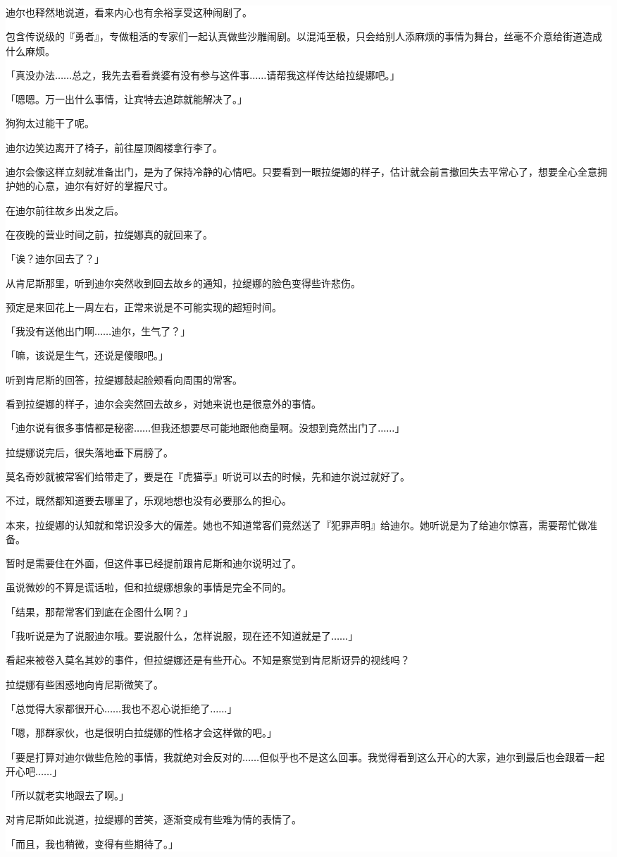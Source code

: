 迪尔也释然地说道，看来内心也有余裕享受这种闹剧了。

包含传说级的『勇者』，专做粗活的专家们一起认真做些沙雕闹剧。以混沌至极，只会给别人添麻烦的事情为舞台，丝毫不介意给街道造成什么麻烦。

「真没办法……总之，我先去看看粪婆有没有参与这件事……请帮我这样传达给拉缇娜吧。」

「嗯嗯。万一出什么事情，让宾特去追踪就能解决了。」

狗狗太过能干了呢。

迪尔边笑边离开了椅子，前往屋顶阁楼拿行李了。

迪尔会像这样立刻就准备出门，是为了保持冷静的心情吧。只要看到一眼拉缇娜的样子，估计就会前言撤回失去平常心了，想要全心全意拥护她的心意，迪尔有好好的掌握尺寸。

在迪尔前往故乡出发之后。

在夜晚的营业时间之前，拉缇娜真的就回来了。

「诶？迪尔回去了？」

从肯尼斯那里，听到迪尔突然收到回去故乡的通知，拉缇娜的脸色变得些许悲伤。

预定是来回花上一周左右，正常来说是不可能实现的超短时间。

「我没有送他出门啊……迪尔，生气了？」

「嘛，该说是生气，还说是傻眼吧。」

听到肯尼斯的回答，拉缇娜鼓起脸颊看向周围的常客。

看到拉缇娜的样子，迪尔会突然回去故乡，对她来说也是很意外的事情。

「迪尔说有很多事情都是秘密……但我还想要尽可能地跟他商量啊。没想到竟然出门了……」

拉缇娜说完后，很失落地垂下肩膀了。

莫名奇妙就被常客们给带走了，要是在『虎猫亭』听说可以去的时候，先和迪尔说过就好了。

不过，既然都知道要去哪里了，乐观地想也没有必要那么的担心。

本来，拉缇娜的认知就和常识没多大的偏差。她也不知道常客们竟然送了『犯罪声明』给迪尔。她听说是为了给迪尔惊喜，需要帮忙做准备。

暂时是需要住在外面，但这件事已经提前跟肯尼斯和迪尔说明过了。

虽说微妙的不算是谎话啦，但和拉缇娜想象的事情是完全不同的。

「结果，那帮常客们到底在企图什么啊？」

「我听说是为了说服迪尔哦。要说服什么，怎样说服，现在还不知道就是了……」

看起来被卷入莫名其妙的事件，但拉缇娜还是有些开心。不知是察觉到肯尼斯讶异的视线吗？

拉缇娜有些困惑地向肯尼斯微笑了。

「总觉得大家都很开心……我也不忍心说拒绝了……」

「嗯，那群家伙，也是很明白拉缇娜的性格才会这样做的吧。」

「要是打算对迪尔做些危险的事情，我就绝对会反对的……但似乎也不是这么回事。我觉得看到这么开心的大家，迪尔到最后也会跟着一起开心吧……」

「所以就老实地跟去了啊。」

对肯尼斯如此说道，拉缇娜的苦笑，逐渐变成有些难为情的表情了。

「而且，我也稍微，变得有些期待了。」

